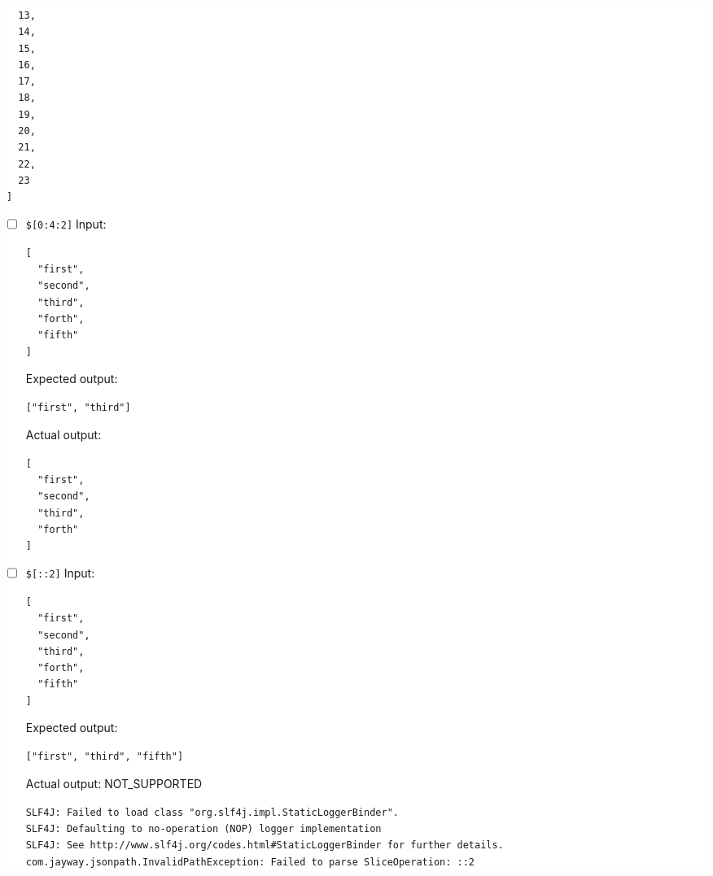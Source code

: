   ```
    13,
    14,
    15,
    16,
    17,
    18,
    19,
    20,
    21,
    22,
    23
  ]
  ```

- [ ] `$[0:4:2]`
  Input:
  ```
  [
    "first",
    "second",
    "third",
    "forth",
    "fifth"
  ]
  ```
  Expected output:
  ```
  ["first", "third"]
  ```
  Actual output:
  ```
  [
    "first",
    "second",
    "third",
    "forth"
  ]
  ```

- [ ] `$[::2]`
  Input:
  ```
  [
    "first",
    "second",
    "third",
    "forth",
    "fifth"
  ]
  ```
  Expected output:
  ```
  ["first", "third", "fifth"]
  ```
  Actual output:
  NOT_SUPPORTED
  ```
  SLF4J: Failed to load class "org.slf4j.impl.StaticLoggerBinder".
  SLF4J: Defaulting to no-operation (NOP) logger implementation
  SLF4J: See http://www.slf4j.org/codes.html#StaticLoggerBinder for further details.
  com.jayway.jsonpath.InvalidPathException: Failed to parse SliceOperation: ::2
  ```
